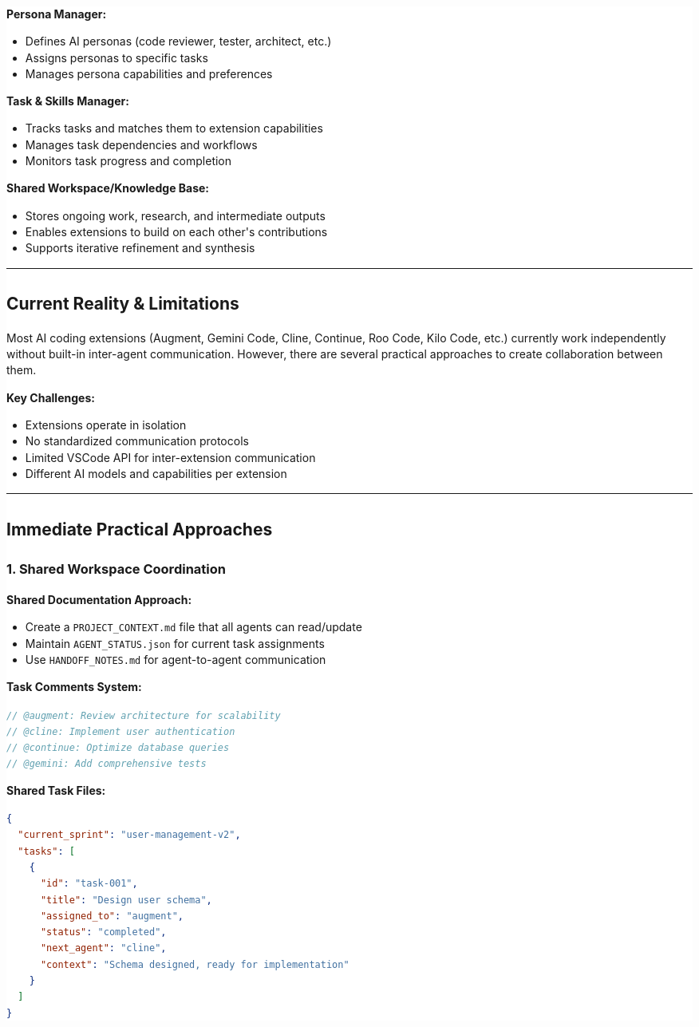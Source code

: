**Persona Manager:**
- Defines AI personas (code reviewer, tester, architect, etc.)
- Assigns personas to specific tasks
- Manages persona capabilities and preferences

**Task & Skills Manager:**
- Tracks tasks and matches them to extension capabilities
- Manages task dependencies and workflows
- Monitors task progress and completion

**Shared Workspace/Knowledge Base:**
- Stores ongoing work, research, and intermediate outputs
- Enables extensions to build on each other's contributions
- Supports iterative refinement and synthesis

---

## Current Reality & Limitations

Most AI coding extensions (Augment, Gemini Code, Cline, Continue, Roo Code, Kilo Code, etc.) currently work independently without built-in inter-agent communication. However, there are several practical approaches to create collaboration between them.

**Key Challenges:**
- Extensions operate in isolation
- No standardized communication protocols
- Limited VSCode API for inter-extension communication
- Different AI models and capabilities per extension

---

## Immediate Practical Approaches

### 1. Shared Workspace Coordination

**Shared Documentation Approach:**
- Create a `PROJECT_CONTEXT.md` file that all agents can read/update
- Maintain `AGENT_STATUS.json` for current task assignments
- Use `HANDOFF_NOTES.md` for agent-to-agent communication

**Task Comments System:**
```javascript
// @augment: Review architecture for scalability
// @cline: Implement user authentication
// @continue: Optimize database queries
// @gemini: Add comprehensive tests
```

**Shared Task Files:**
```json
{
  "current_sprint": "user-management-v2",
  "tasks": [
    {
      "id": "task-001",
      "title": "Design user schema",
      "assigned_to": "augment",
      "status": "completed",
      "next_agent": "cline",
      "context": "Schema designed, ready for implementation"
    }
  ]
}
```
